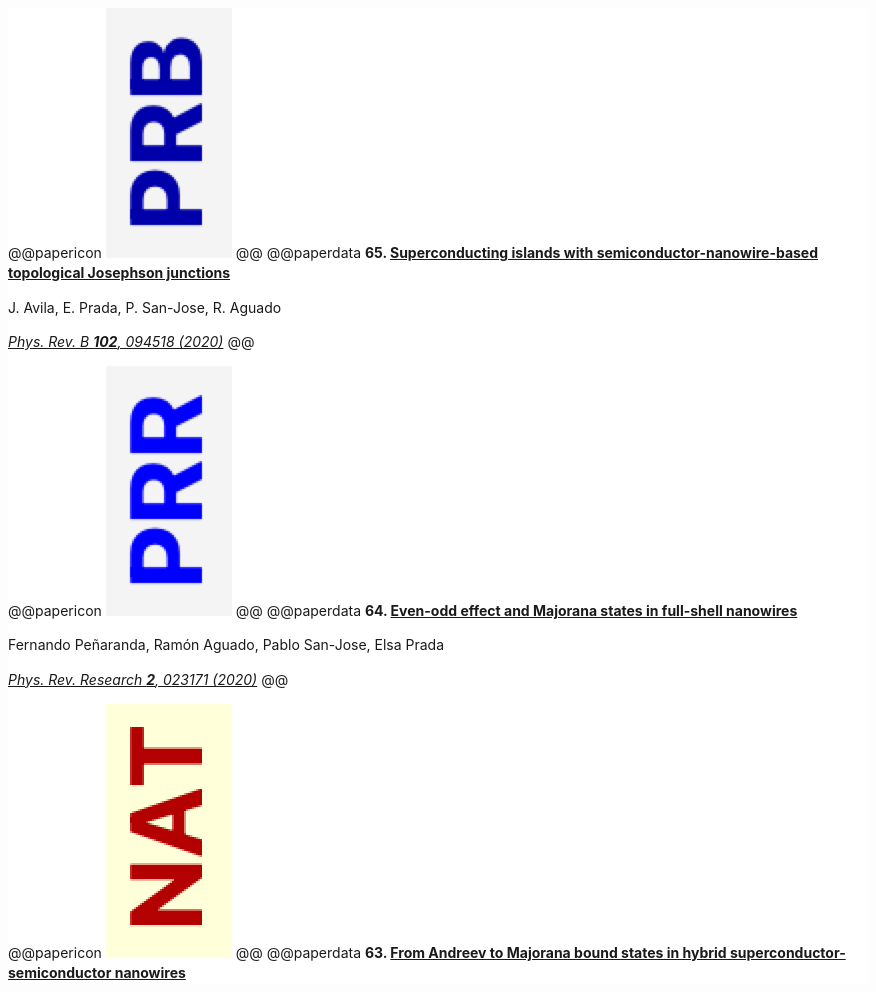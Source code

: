 @@papericon ![](/assets/icons/prb.png) @@
@@paperdata
**65. [Superconducting islands with semiconductor-nanowire-based topological Josephson junctions](https://arxiv.org/abs/2003.02852)**

J. Avila, E. Prada, P. San-Jose, R. Aguado

*[Phys. Rev. B **102**, 094518 (2020)](https://link.aps.org/doi/10.1103/PhysRevB.102.094518)*
@@

@@papericon ![](/assets/icons/prr.png) @@
@@paperdata
**64. [Even-odd effect and Majorana states in full-shell nanowires](https://arxiv.org/abs/1911.06805)**

Fernando Peñaranda, Ramón Aguado, Pablo San-Jose, Elsa Prada

*[Phys. Rev. Research **2**, 023171 (2020)](https://doi.org/10.1103/PhysRevResearch.2.023171)*
@@

@@papericon ![](/assets/icons/nat.png) @@
@@paperdata
**63. [From Andreev to Majorana bound states in hybrid superconductor-semiconductor nanowires](https://arxiv.org/abs/1911.04512)**
